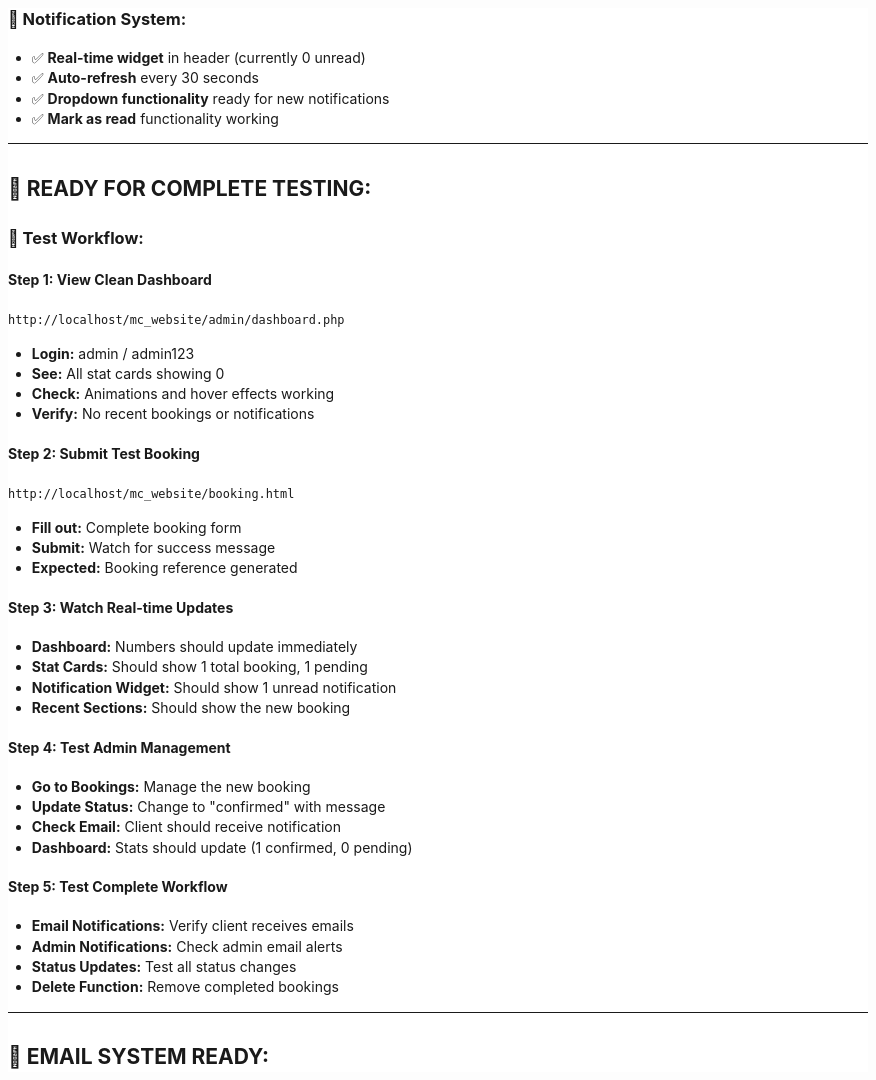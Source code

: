 ### **🔔 Notification System:**
- ✅ **Real-time widget** in header (currently 0 unread)
- ✅ **Auto-refresh** every 30 seconds
- ✅ **Dropdown functionality** ready for new notifications
- ✅ **Mark as read** functionality working

---

## 🧪 **READY FOR COMPLETE TESTING:**

### **🎯 Test Workflow:**

#### **Step 1: View Clean Dashboard**
```
http://localhost/mc_website/admin/dashboard.php
```
- **Login:** admin / admin123
- **See:** All stat cards showing 0
- **Check:** Animations and hover effects working
- **Verify:** No recent bookings or notifications

#### **Step 2: Submit Test Booking**
```
http://localhost/mc_website/booking.html
```
- **Fill out:** Complete booking form
- **Submit:** Watch for success message
- **Expected:** Booking reference generated

#### **Step 3: Watch Real-time Updates**
- **Dashboard:** Numbers should update immediately
- **Stat Cards:** Should show 1 total booking, 1 pending
- **Notification Widget:** Should show 1 unread notification
- **Recent Sections:** Should show the new booking

#### **Step 4: Test Admin Management**
- **Go to Bookings:** Manage the new booking
- **Update Status:** Change to "confirmed" with message
- **Check Email:** Client should receive notification
- **Dashboard:** Stats should update (1 confirmed, 0 pending)

#### **Step 5: Test Complete Workflow**
- **Email Notifications:** Verify client receives emails
- **Admin Notifications:** Check admin email alerts
- **Status Updates:** Test all status changes
- **Delete Function:** Remove completed bookings

---

## 📧 **EMAIL SYSTEM READY:**
